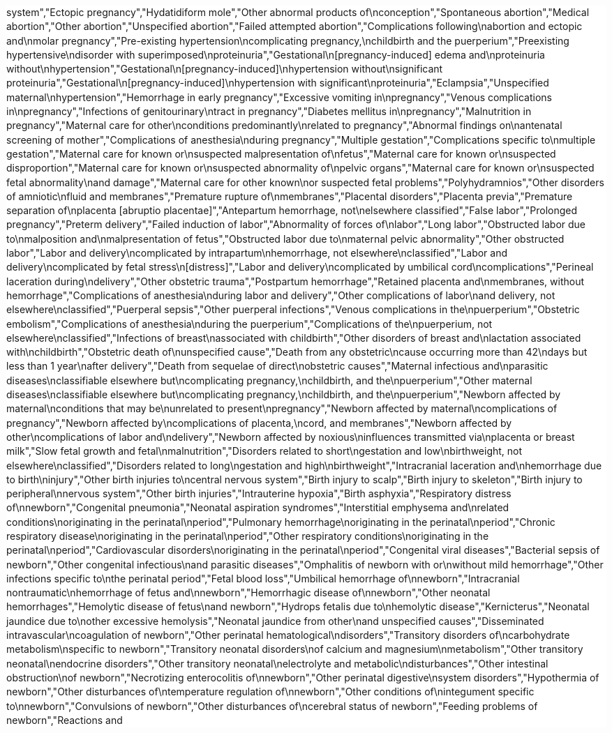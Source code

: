 system","Ectopic pregnancy","Hydatidiform mole","Other abnormal products of\nconception","Spontaneous abortion","Medical abortion","Other abortion","Unspecified abortion","Failed attempted abortion","Complications following\nabortion and ectopic and\nmolar pregnancy","Pre-existing hypertension\ncomplicating pregnancy,\nchildbirth and the puerperium","Preexisting hypertensive\ndisorder with superimposed\nproteinuria","Gestational\n[pregnancy-induced] edema and\nproteinuria without\nhypertension","Gestational\n[pregnancy-induced]\nhypertension without\nsignificant proteinuria","Gestational\n[pregnancy-induced]\nhypertension with significant\nproteinuria","Eclampsia","Unspecified maternal\nhypertension","Hemorrhage in early pregnancy","Excessive vomiting in\npregnancy","Venous complications in\npregnancy","Infections of genitourinary\ntract in pregnancy","Diabetes mellitus in\npregnancy","Malnutrition in pregnancy","Maternal care for other\nconditions predominantly\nrelated to pregnancy","Abnormal findings on\nantenatal screening of mother","Complications of anesthesia\nduring pregnancy","Multiple gestation","Complications specific to\nmultiple gestation","Maternal care for known or\nsuspected malpresentation of\nfetus","Maternal care for known or\nsuspected disproportion","Maternal care for known or\nsuspected abnormality of\npelvic organs","Maternal care for known or\nsuspected fetal abnormality\nand damage","Maternal care for other known\nor suspected fetal problems","Polyhydramnios","Other disorders of amniotic\nfluid and membranes","Premature rupture of\nmembranes","Placental disorders","Placenta previa","Premature separation of\nplacenta [abruptio placentae]","Antepartum hemorrhage, not\nelsewhere classified","False labor","Prolonged pregnancy","Preterm delivery","Failed induction of labor","Abnormality of forces of\nlabor","Long labor","Obstructed labor due to\nmalposition and\nmalpresentation of fetus","Obstructed labor due to\nmaternal pelvic abnormality","Other obstructed labor","Labor and delivery\ncomplicated by intrapartum\nhemorrhage, not elsewhere\nclassified","Labor and delivery\ncomplicated by fetal stress\n[distress]","Labor and delivery\ncomplicated by umbilical cord\ncomplications","Perineal laceration during\ndelivery","Other obstetric trauma","Postpartum hemorrhage","Retained placenta and\nmembranes, without hemorrhage","Complications of anesthesia\nduring labor and delivery","Other complications of labor\nand delivery, not elsewhere\nclassified","Puerperal sepsis","Other puerperal infections","Venous complications in the\npuerperium","Obstetric embolism","Complications of anesthesia\nduring the puerperium","Complications of the\npuerperium, not elsewhere\nclassified","Infections of breast\nassociated with childbirth","Other disorders of breast and\nlactation associated with\nchildbirth","Obstetric death of\nunspecified cause","Death from any obstetric\ncause occurring more than 42\ndays but less than 1 year\nafter delivery","Death from sequelae of direct\nobstetric causes","Maternal infectious and\nparasitic diseases\nclassifiable elsewhere but\ncomplicating pregnancy,\nchildbirth, and the\npuerperium","Other maternal diseases\nclassifiable elsewhere but\ncomplicating pregnancy,\nchildbirth, and the\npuerperium","Newborn affected by maternal\nconditions that may be\nunrelated to present\npregnancy","Newborn affected by maternal\ncomplications of pregnancy","Newborn affected by\ncomplications of placenta,\ncord, and membranes","Newborn affected by other\ncomplications of labor and\ndelivery","Newborn affected by noxious\ninfluences transmitted via\nplacenta or breast milk","Slow fetal growth and fetal\nmalnutrition","Disorders related to short\ngestation and low\nbirthweight, not elsewhere\nclassified","Disorders related to long\ngestation and high\nbirthweight","Intracranial laceration and\nhemorrhage due to birth\ninjury","Other birth injuries to\ncentral nervous system","Birth injury to scalp","Birth injury to skeleton","Birth injury to peripheral\nnervous system","Other birth injuries","Intrauterine hypoxia","Birth asphyxia","Respiratory distress of\nnewborn","Congenital pneumonia","Neonatal aspiration syndromes","Interstitial emphysema and\nrelated conditions\noriginating in the perinatal\nperiod","Pulmonary hemorrhage\noriginating in the perinatal\nperiod","Chronic respiratory disease\noriginating in the perinatal\nperiod","Other respiratory conditions\noriginating in the perinatal\nperiod","Cardiovascular disorders\noriginating in the perinatal\nperiod","Congenital viral diseases","Bacterial sepsis of newborn","Other congenital infectious\nand parasitic diseases","Omphalitis of newborn with or\nwithout mild hemorrhage","Other infections specific to\nthe perinatal period","Fetal blood loss","Umbilical hemorrhage of\nnewborn","Intracranial nontraumatic\nhemorrhage of fetus and\nnewborn","Hemorrhagic disease of\nnewborn","Other neonatal hemorrhages","Hemolytic disease of fetus\nand newborn","Hydrops fetalis due to\nhemolytic disease","Kernicterus","Neonatal jaundice due to\nother excessive hemolysis","Neonatal jaundice from other\nand unspecified causes","Disseminated intravascular\ncoagulation of newborn","Other perinatal hematological\ndisorders","Transitory disorders of\ncarbohydrate metabolism\nspecific to newborn","Transitory neonatal disorders\nof calcium and magnesium\nmetabolism","Other transitory neonatal\nendocrine disorders","Other transitory neonatal\nelectrolyte and metabolic\ndisturbances","Other intestinal obstruction\nof newborn","Necrotizing enterocolitis of\nnewborn","Other perinatal digestive\nsystem disorders","Hypothermia of newborn","Other disturbances of\ntemperature regulation of\nnewborn","Other conditions of\nintegument specific to\nnewborn","Convulsions of newborn","Other disturbances of\ncerebral status of newborn","Feeding problems of newborn","Reactions and